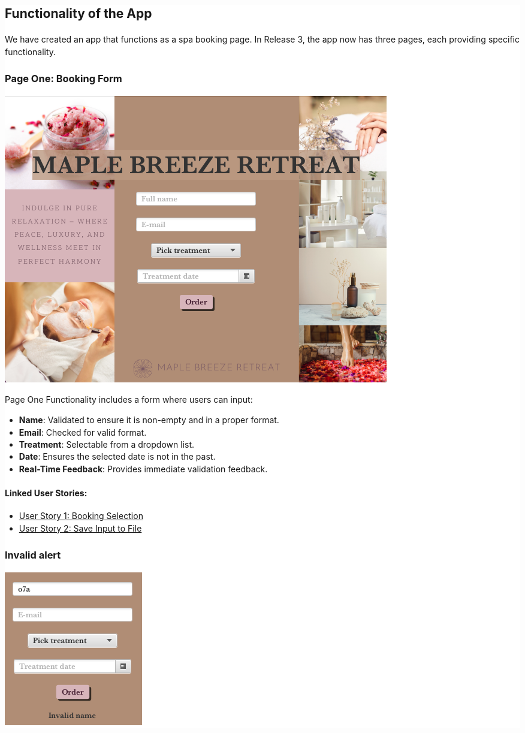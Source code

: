 
## Functionality of the App

We have created an app that functions as a spa booking page. In Release 3, the app now has three pages, each providing specific functionality.

### Page One: Booking Form

![Page One](./images/pageOne.png "Page One")

Page One Functionality includes a form where users can input:
- **Name**: Validated to ensure it is non-empty and in a proper format.
- **Email**: Checked for valid format.
- **Treatment**: Selectable from a dropdown list.
- **Date**: Ensures the selected date is not in the past.
- **Real-Time Feedback**: Provides immediate validation feedback.

#### Linked User Stories:
- [User Story 1: Booking Selection](#user-story-1-booking-selection)
- [User Story 2: Save Input to File](#user-story-2-save-input-to-file)


### Invalid alert
![Invalid Name](./images/invalidName.png "Invalid Name")
